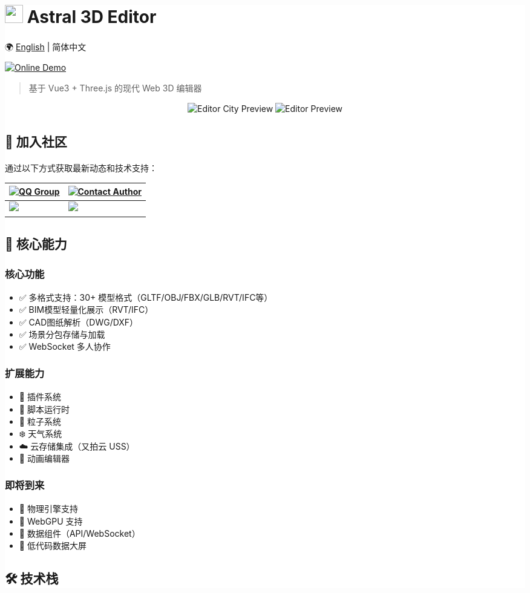 # <img src="https://editor.astraljs.com/static/images/logo/logo.png" width="30" height="30"> Astral 3D Editor

🌍 [English](README.en.md) | 简体中文

[![Online Demo](https://img.shields.io/badge/Online_Demo-Astral_3D_Editor-8732D7?style=for-the-badge&logo=google-chrome&logoColor=white)](https://editor.astraljs.com)

> 基于 Vue3 + Three.js 的现代 Web 3D 编辑器

<div align="center">
  <img src="http://editor-doc.astraljs.com/images/home/thumbnailDark.png" width="800" alt="Editor City Preview">
  <img src="http://editor-doc.astraljs.com/images/home/industryDark.png?t=20250318" width="800" alt="Editor Preview">
</div>

## 💬 加入社区

通过以下方式获取最新动态和技术支持：

| [![QQ Group](https://img.shields.io/badge/QQ交流群-1040320579-07C160?logo=wechat&logoColor=white)](https://upyun.astraljs.com/static/images/QQGroup.jpg)                                                                         | [![Contact Author](https://img.shields.io/badge/联系作者-个人微信-07C160?logo=wechat&logoColor=white)](https://upyun.astraljs.com/static/images/ContactMe.jpg)                                                                      |
|-----------------------------------------------------------------------------|----------------------------------------------------------------------------|
| <img src="https://upyun.astraljs.com/static/images/QQGroup.jpg" width="200"> | <img src="https://upyun.astraljs.com/static/images/ContactMe.jpg" width="200"> |




## 🚀 核心能力

### 核心功能
- ✅ 多格式支持：30+ 模型格式（GLTF/OBJ/FBX/GLB/RVT/IFC等）
- ✅ BIM模型轻量化展示（RVT/IFC）
- ✅ CAD图纸解析（DWG/DXF）
- ✅ 场景分包存储与加载
- ✅ WebSocket 多人协作

### 扩展能力
- 🧩 插件系统
- 📜 脚本运行时
- 💫 粒子系统
- ❄️ 天气系统
- ☁️ 云存储集成（又拍云 USS）
- 🎠 动画编辑器

### 即将到来
- 🚧 物理引擎支持
- 🚧 WebGPU 支持
- 🚧 数据组件（API/WebSocket）
- 🚧 低代码数据大屏

## 🛠️ 技术栈
